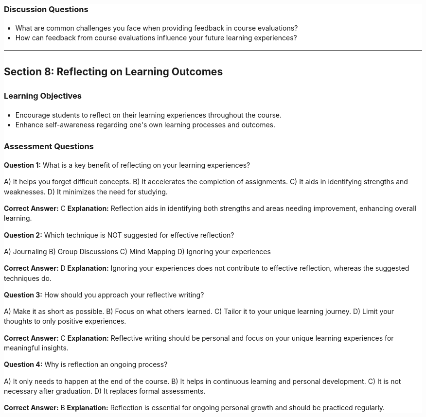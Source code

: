 ### Discussion Questions
- What are common challenges you face when providing feedback in course evaluations?
- How can feedback from course evaluations influence your future learning experiences?

---

## Section 8: Reflecting on Learning Outcomes

### Learning Objectives
- Encourage students to reflect on their learning experiences throughout the course.
- Enhance self-awareness regarding one's own learning processes and outcomes.

### Assessment Questions

**Question 1:** What is a key benefit of reflecting on your learning experiences?

  A) It helps you forget difficult concepts.
  B) It accelerates the completion of assignments.
  C) It aids in identifying strengths and weaknesses.
  D) It minimizes the need for studying.

**Correct Answer:** C
**Explanation:** Reflection aids in identifying both strengths and areas needing improvement, enhancing overall learning.

**Question 2:** Which technique is NOT suggested for effective reflection?

  A) Journaling
  B) Group Discussions
  C) Mind Mapping
  D) Ignoring your experiences

**Correct Answer:** D
**Explanation:** Ignoring your experiences does not contribute to effective reflection, whereas the suggested techniques do.

**Question 3:** How should you approach your reflective writing?

  A) Make it as short as possible.
  B) Focus on what others learned.
  C) Tailor it to your unique learning journey.
  D) Limit your thoughts to only positive experiences.

**Correct Answer:** C
**Explanation:** Reflective writing should be personal and focus on your unique learning experiences for meaningful insights.

**Question 4:** Why is reflection an ongoing process?

  A) It only needs to happen at the end of the course.
  B) It helps in continuous learning and personal development.
  C) It is not necessary after graduation.
  D) It replaces formal assessments.

**Correct Answer:** B
**Explanation:** Reflection is essential for ongoing personal growth and should be practiced regularly.
